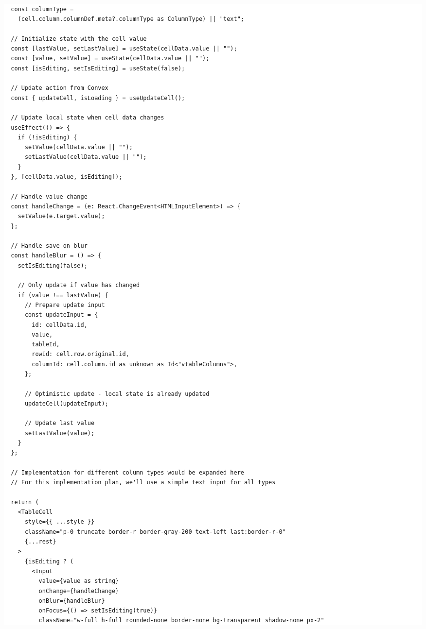 ```tsx
  const columnType =
    (cell.column.columnDef.meta?.columnType as ColumnType) || "text";

  // Initialize state with the cell value
  const [lastValue, setLastValue] = useState(cellData.value || "");
  const [value, setValue] = useState(cellData.value || "");
  const [isEditing, setIsEditing] = useState(false);

  // Update action from Convex
  const { updateCell, isLoading } = useUpdateCell();

  // Update local state when cell data changes
  useEffect(() => {
    if (!isEditing) {
      setValue(cellData.value || "");
      setLastValue(cellData.value || "");
    }
  }, [cellData.value, isEditing]);

  // Handle value change
  const handleChange = (e: React.ChangeEvent<HTMLInputElement>) => {
    setValue(e.target.value);
  };

  // Handle save on blur
  const handleBlur = () => {
    setIsEditing(false);

    // Only update if value has changed
    if (value !== lastValue) {
      // Prepare update input
      const updateInput = {
        id: cellData.id,
        value,
        tableId,
        rowId: cell.row.original.id,
        columnId: cell.column.id as unknown as Id<"vtableColumns">,
      };

      // Optimistic update - local state is already updated
      updateCell(updateInput);

      // Update last value
      setLastValue(value);
    }
  };

  // Implementation for different column types would be expanded here
  // For this implementation plan, we'll use a simple text input for all types

  return (
    <TableCell
      style={{ ...style }}
      className="p-0 truncate border-r border-gray-200 text-left last:border-r-0"
      {...rest}
    >
      {isEditing ? (
        <Input
          value={value as string}
          onChange={handleChange}
          onBlur={handleBlur}
          onFocus={() => setIsEditing(true)}
          className="w-full h-full rounded-none border-none bg-transparent shadow-none px-2"
```

  [key: string]: any;
  [key: string]: any;
  [key: string]: any;
  [key: string]: any;